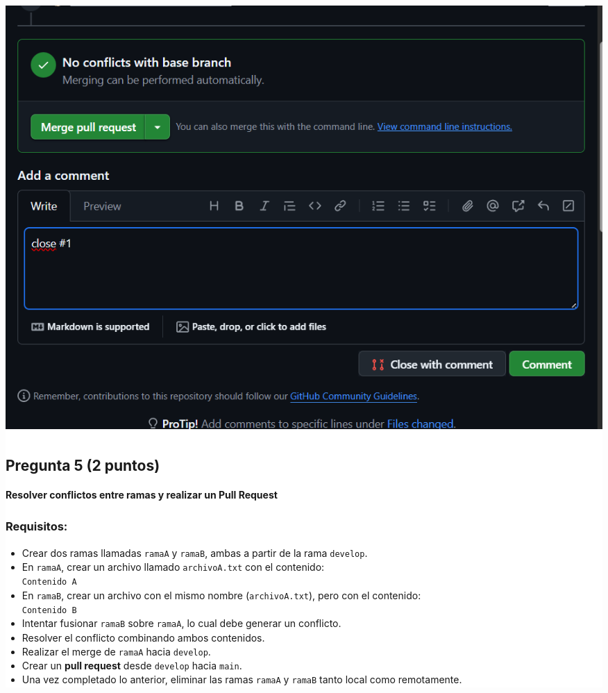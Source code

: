 ![Evidencia de Git](img/finalizacionIssue.png)
---

## Pregunta 5 (2 puntos)

**Resolver conflictos entre ramas y realizar un Pull Request**

### Requisitos:

- Crear dos ramas llamadas `ramaA` y `ramaB`, ambas a partir de la rama `develop`.
- En `ramaA`, crear un archivo llamado `archivoA.txt` con el contenido:  
  `Contenido A`
- En `ramaB`, crear un archivo con el mismo nombre (`archivoA.txt`), pero con el contenido:  
  `Contenido B`
- Intentar fusionar `ramaB` sobre `ramaA`, lo cual debe generar un conflicto.
- Resolver el conflicto combinando ambos contenidos.
- Realizar el merge de `ramaA` hacia `develop`.
- Crear un **pull request** desde `develop` hacia `main`.
- Una vez completado lo anterior, eliminar las ramas `ramaA` y `ramaB` tanto local como remotamente.
